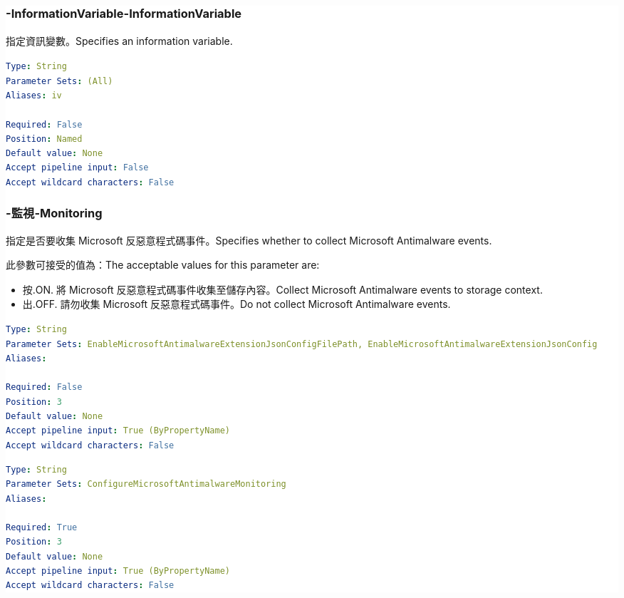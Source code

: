 ### <span data-ttu-id="dc6e0-163">-InformationVariable</span><span class="sxs-lookup"><span data-stu-id="dc6e0-163">-InformationVariable</span></span>
<span data-ttu-id="dc6e0-164">指定資訊變數。</span><span class="sxs-lookup"><span data-stu-id="dc6e0-164">Specifies an information variable.</span></span>

```yaml
Type: String
Parameter Sets: (All)
Aliases: iv

Required: False
Position: Named
Default value: None
Accept pipeline input: False
Accept wildcard characters: False
```

### <span data-ttu-id="dc6e0-165">-監視</span><span class="sxs-lookup"><span data-stu-id="dc6e0-165">-Monitoring</span></span>
<span data-ttu-id="dc6e0-166">指定是否要收集 Microsoft 反惡意程式碼事件。</span><span class="sxs-lookup"><span data-stu-id="dc6e0-166">Specifies whether to collect Microsoft Antimalware events.</span></span>

<span data-ttu-id="dc6e0-167">此參數可接受的值為：</span><span class="sxs-lookup"><span data-stu-id="dc6e0-167">The acceptable values for this parameter are:</span></span>

- <span data-ttu-id="dc6e0-168">按.</span><span class="sxs-lookup"><span data-stu-id="dc6e0-168">ON.</span></span>
<span data-ttu-id="dc6e0-169">將 Microsoft 反惡意程式碼事件收集至儲存內容。</span><span class="sxs-lookup"><span data-stu-id="dc6e0-169">Collect Microsoft Antimalware events to storage context.</span></span> 
- <span data-ttu-id="dc6e0-170">出.</span><span class="sxs-lookup"><span data-stu-id="dc6e0-170">OFF.</span></span>
<span data-ttu-id="dc6e0-171">請勿收集 Microsoft 反惡意程式碼事件。</span><span class="sxs-lookup"><span data-stu-id="dc6e0-171">Do not collect Microsoft Antimalware events.</span></span>

```yaml
Type: String
Parameter Sets: EnableMicrosoftAntimalwareExtensionJsonConfigFilePath, EnableMicrosoftAntimalwareExtensionJsonConfig
Aliases: 

Required: False
Position: 3
Default value: None
Accept pipeline input: True (ByPropertyName)
Accept wildcard characters: False
```

```yaml
Type: String
Parameter Sets: ConfigureMicrosoftAntimalwareMonitoring
Aliases: 

Required: True
Position: 3
Default value: None
Accept pipeline input: True (ByPropertyName)
Accept wildcard characters: False
```
